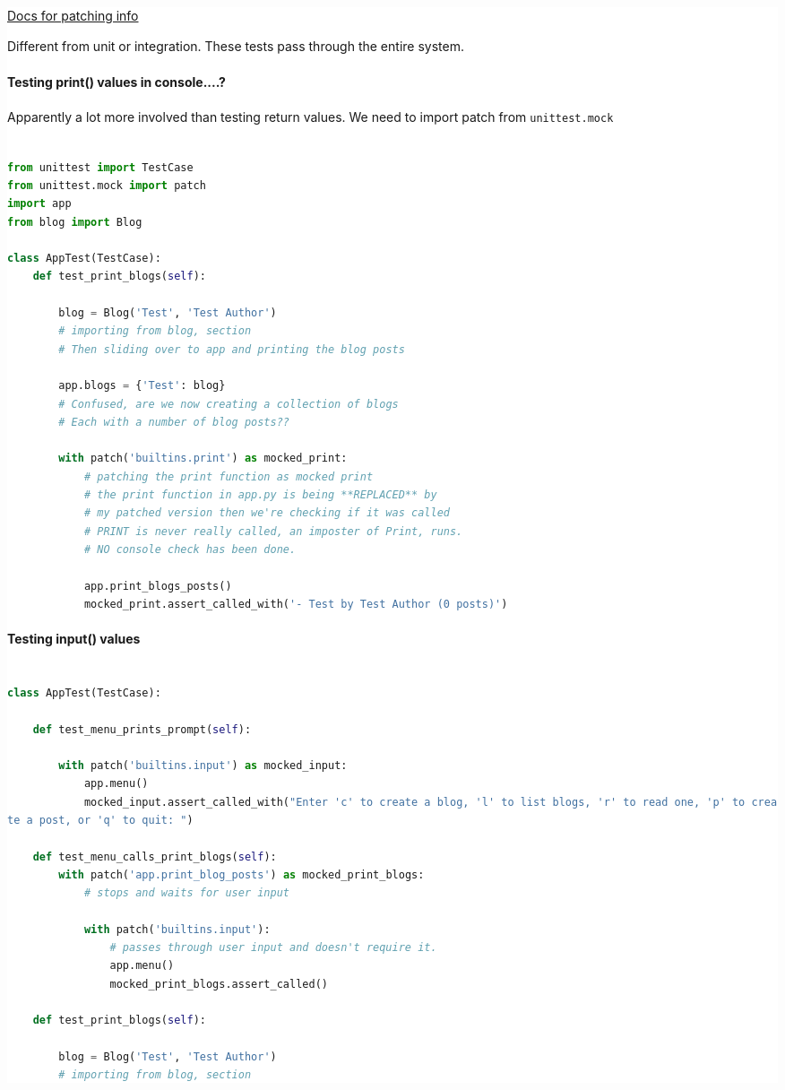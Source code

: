 [Docs for patching info](https://docs.python.org/3.8/library/unittest.mock.html?highlight=patch#unittest.mock.patch)

Different from unit or integration. These tests pass through the entire system.

#### Testing print() values in console....?

Apparently a lot more involved than testing return values. We need to import patch from ```unittest.mock```

```py

from unittest import TestCase
from unittest.mock import patch
import app
from blog import Blog

class AppTest(TestCase):
    def test_print_blogs(self):

        blog = Blog('Test', 'Test Author')
        # importing from blog, section
        # Then sliding over to app and printing the blog posts
        
        app.blogs = {'Test': blog}
        # Confused, are we now creating a collection of blogs
        # Each with a number of blog posts??

        with patch('builtins.print') as mocked_print:
            # patching the print function as mocked print
            # the print function in app.py is being **REPLACED** by
            # my patched version then we're checking if it was called
            # PRINT is never really called, an imposter of Print, runs.
            # NO console check has been done.
        
            app.print_blogs_posts()
            mocked_print.assert_called_with('- Test by Test Author (0 posts)')

```

#### Testing input() values

```py

class AppTest(TestCase):
    
    def test_menu_prints_prompt(self):

        with patch('builtins.input') as mocked_input:
            app.menu()
            mocked_input.assert_called_with("Enter 'c' to create a blog, 'l' to list blogs, 'r' to read one, 'p' to create a post, or 'q' to quit: ")

    def test_menu_calls_print_blogs(self):
        with patch('app.print_blog_posts') as mocked_print_blogs:
            # stops and waits for user input

            with patch('builtins.input'):
                # passes through user input and doesn't require it.
                app.menu()
                mocked_print_blogs.assert_called()

    def test_print_blogs(self):

        blog = Blog('Test', 'Test Author')
        # importing from blog, section
```